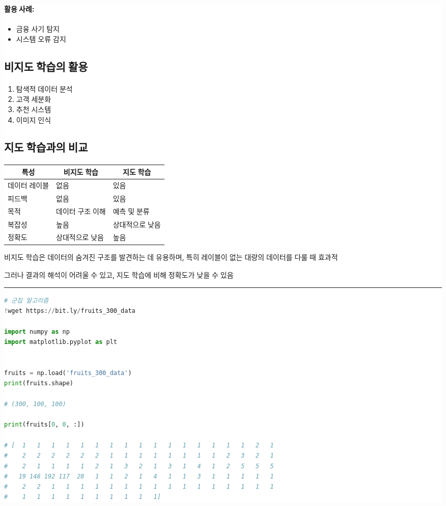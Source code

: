 #### 활용 사례:
- 금융 사기 탐지
- 시스템 오류 감지

## 비지도 학습의 활용

1. 탐색적 데이터 분석
2. 고객 세분화
3. 추천 시스템
4. 이미지 인식

## 지도 학습과의 비교

| 특성 | 비지도 학습 | 지도 학습 |
|------|------------|----------|
| 데이터 레이블 | 없음 | 있음 |
| 피드백 | 없음 | 있음 |
| 목적 | 데이터 구조 이해 | 예측 및 분류 |
| 복잡성 | 높음 | 상대적으로 낮음 |
| 정확도 | 상대적으로 낮음 | 높음 |

비지도 학습은 데이터의 숨겨진 구조를 발견하는 데 유용하며, 특히 레이블이 없는 대량의 데이터를 다룰 때 효과적

그러나 결과의 해석이 어려울 수 있고, 지도 학습에 비해 정확도가 낮을 수 있음

-----

```python
# 군집 알고리즘
!wget https://bit.ly/fruits_300_data

import numpy as np
import matplotlib.pyplot as plt


fruits = np.load('fruits_300_data')
print(fruits.shape)

# (300, 100, 100)

print(fruits[0, 0, :])

# [  1   1   1   1   1   1   1   1   1   1   1   1   1   1   1   1   2   1
#    2   2   2   2   2   2   1   1   1   1   1   1   1   1   2   3   2   1
#    2   1   1   1   1   2   1   3   2   1   3   1   4   1   2   5   5   5
#   19 148 192 117  28   1   1   2   1   4   1   1   3   1   1   1   1   1
#    2   2   1   1   1   1   1   1   1   1   1   1   1   1   1   1   1   1
#    1   1   1   1   1   1   1   1   1   1]

```
